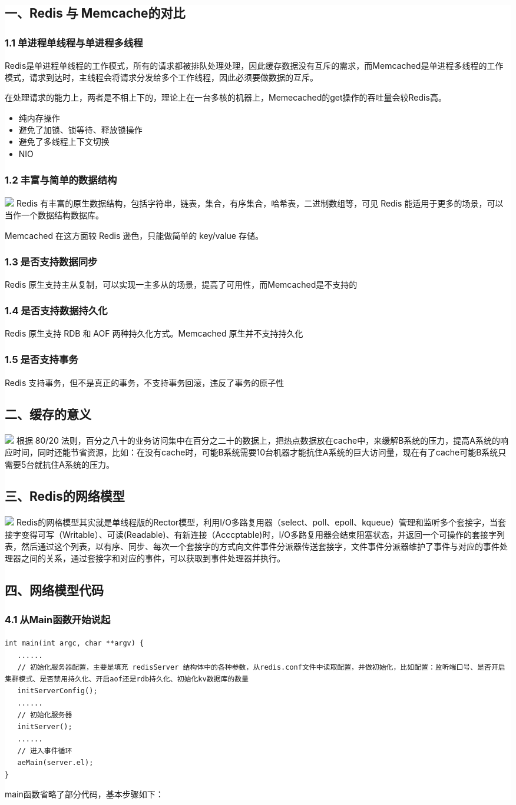 ## 一、Redis 与 Memcache的对比
### 1.1 单进程单线程与单进程多线程
Redis是单进程单线程的工作模式，所有的请求都被排队处理处理，因此缓存数据没有互斥的需求，而Memcached是单进程多线程的工作模式，请求到达时，主线程会将请求分发给多个工作线程，因此必须要做数据的互斥。

在处理请求的能力上，两者是不相上下的，理论上在一台多核的机器上，Memecached的get操作的吞吐量会较Redis高。

* 纯内存操作
* 避免了加锁、锁等待、释放锁操作
* 避免了多线程上下文切换
* NIO

### 1.2 丰富与简单的数据结构
![](https://ws2.sinaimg.cn/large/006tNc79ly1fmwxvtai5fj31kw0tn76q.jpg)
Redis 有丰富的原生数据结构，包括字符串，链表，集合，有序集合，哈希表，二进制数组等，可见 Redis 能适用于更多的场景，可以当作一个数据结构数据库。

Memcached 在这方面较 Redis 逊色，只能做简单的 key/value 存储。

### 1.3 是否支持数据同步
Redis 原生支持主从复制，可以实现一主多从的场景，提高了可用性，而Memcached是不支持的

### 1.4 是否支持数据持久化
Redis 原生支持 RDB 和 AOF 两种持久化方式。Memcached 原生并不支持持久化

### 1.5 是否支持事务
Redis 支持事务，但不是真正的事务，不支持事务回滚，违反了事务的原子性

## 二、缓存的意义
![](https://ws2.sinaimg.cn/large/006tNc79ly1fmz3zm6i4sj30su0eqdm0.jpg)
根据 80/20 法则，百分之八十的业务访问集中在百分之二十的数据上，把热点数据放在cache中，来缓解B系统的压力，提高A系统的响应时间，同时还能节省资源，比如：在没有cache时，可能B系统需要10台机器才能抗住A系统的巨大访问量，现在有了cache可能B系统只需要5台就抗住A系统的压力。

## 三、Redis的网络模型
![](https://ws3.sinaimg.cn/large/006tNc79ly1fmz4l2tg7kj31160wsae3.jpg)
Redis的网格模型其实就是单线程版的Rector模型，利用I/O多路复用器（select、poll、epoll、kqueue）管理和监听多个套接字，当套接字变得可写（Writable）、可读(Readable)、有新连接（Acccptable)时，I/O多路复用器会结束阻塞状态，并返回一个可操作的套接字列表，然后通过这个列表，以有序、同步、每次一个套接字的方式向文件事件分派器传送套接字，文件事件分派器维护了事件与对应的事件处理器之间的关系，通过套接字和对应的事件，可以获取到事件处理器并执行。

## 四、网络模型代码
### 4.1 从Main函数开始说起
```
int main(int argc, char **argv) {
   ......
   // 初始化服务器配置，主要是填充 redisServer 结构体中的各种参数，从redis.conf文件中读取配置，并做初始化，比如配置：监听端口号、是否开启集群模式、是否禁用持久化、开启aof还是rdb持久化、初始化kv数据库的数量
   initServerConfig();
   ......
   // 初始化服务器
   initServer();
   ......
   // 进入事件循环
   aeMain(server.el);
}
```
main函数省略了部分代码，基本步骤如下：
